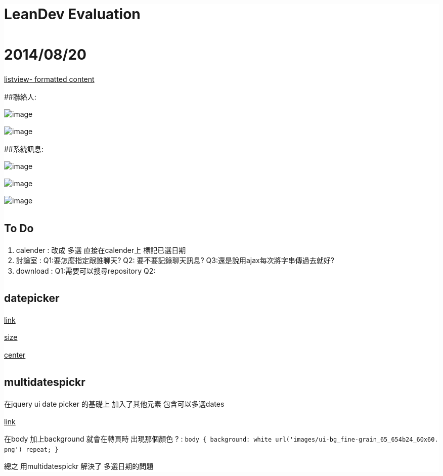 # LeanDev Evaluation

# 2014/08/20

[listview- formatted content](http://demos.jquerymobile.com/1.4.3/listview/)

##聯絡人:

![image](https://dl.dropboxusercontent.com/u/47510080/markdown/phonegap/evaluation/1.png)

![image](https://dl.dropboxusercontent.com/u/47510080/markdown/phonegap/evaluation/2.png)


##系統訊息:

![image](https://dl.dropboxusercontent.com/u/47510080/markdown/phonegap/evaluation/3.png)

![image](https://dl.dropboxusercontent.com/u/47510080/markdown/phonegap/evaluation/4.png)

![image](https://dl.dropboxusercontent.com/u/47510080/markdown/phonegap/evaluation/5.png)

## To Do

1. calender : 改成 多選 直接在calender上 標記已選日期
2. 討論室 : Q1:要怎麼指定跟誰聊天? Q2: 要不要記錄聊天訊息? Q3:還是說用ajax每次將字串傳過去就好?
3. download : Q1:需要可以搜尋repository Q2:


## datepicker

[link](http://jqueryui.com/datepicker/#show-week)


[size](http://stackoverflow.com/questions/659588/how-to-resize-the-jquery-datepicker-control)

[center](http://stackoverflow.com/questions/8842425/how-do-i-make-jquery-ui-datepicker-show-up-in-the-center-of-my-screen)




## multidatespickr

在jquery ui date picker  的基礎上 加入了其他元素 包含可以多選dates

[link](http://multidatespickr.sourceforge.net)

在body 加上background 就會在轉頁時 出現那個顏色 ? :
`body {	background: white url('images/ui-bg_fine-grain_65_654b24_60x60.png') repeat;
}`



總之 用multidatespickr 解決了 多選日期的問題
